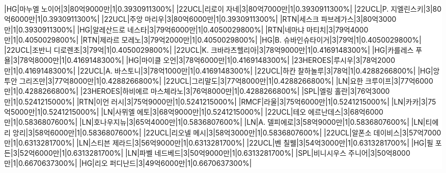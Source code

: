 |HG|마누엘 노이어|3|80억9000만|1|0.3930911300%|
|22UCL|리로이 자네|3|80억7000만|1|0.3930911300%|
|22UCL|P. 지엘린스키|3|80억6000만|1|0.3930911300%|
|22UCL|주앙 마리우|3|80억6000만|1|0.3930911300%|
|RTN|세스크 파브레가스|3|80억3000만|1|0.3930911300%|
|HG|알레산드로 네스타|3|79억6000만|1|0.4050029800%|
|RTN|네마냐 마티치|3|79억4000만|1|0.4050029800%|
|RTN|제라르 모레노|3|79억2000만|1|0.4050029800%|
|HG|B. 슈바인슈타이거|3|79억|1|0.4050029800%|
|22UCL|조반니 디로렌초|3|79억|1|0.4050029800%|
|22UCL|K. 크바라츠헬리아|3|78억9000만|1|0.4169148300%|
|HG|카를레스 푸욜|3|78억8000만|1|0.4169148300%|
|HG|마이클 오언|3|78억6000만|1|0.4169148300%|
|23HEROES|루시우|3|78억2000만|1|0.4169148300%|
|22UCL|A. 바스토니|3|78억1000만|1|0.4169148300%|
|22UCL|하칸 찰하놀루|3|78억|1|0.4288266800%|
|HG|앙투안 그리즈만|3|77억8000만|1|0.4288266800%|
|22UCL|그리말도|3|77억8000만|1|0.4288266800%|
|LN|요한 크루이프|3|77억6000만|1|0.4288266800%|
|23HEROES|하비에르 마스체라노|3|76억8000만|1|0.4288266800%|
|SPL|엘링 홀란|3|76억3000만|1|0.5241215000%|
|RTN|이언 러시|3|75억9000만|1|0.5241215000%|
|RMCF|라울|3|75억6000만|1|0.5241215000%|
|LN|카카|3|75억5000만|1|0.5241215000%|
|LN|사뮈엘 에토|3|68억9000만|1|0.5241215000%|
|22UCL|테오 에르난데스|3|68억6000만|1|0.5836807600%|
|LN|호나우지뉴|3|65억4000만|1|0.5836807600%|
|LN|A. 델피에로|3|58억9000만|1|0.5836807600%|
|LN|티에리 앙리|3|58억6000만|1|0.5836807600%|
|22UCL|리오넬 메시|3|58억3000만|1|0.5836807600%|
|22UCL|알폰소 데이비스|3|57억7000만|1|0.6313281700%|
|LN|스티븐 제라드|3|56억9000만|1|0.6313281700%|
|22UCL|벤 칠웰|3|54억3000만|1|0.6313281700%|
|HG|필 포든|3|52억6000만|1|0.6313281700%|
|LN|파벨 네드베드|3|50억9000만|1|0.6313281700%|
|SPL|비니시우스 주니어|3|50억8000만|1|0.6670637300%|
|HG|리오 퍼디난드|3|49억6000만|1|0.6670637300%|